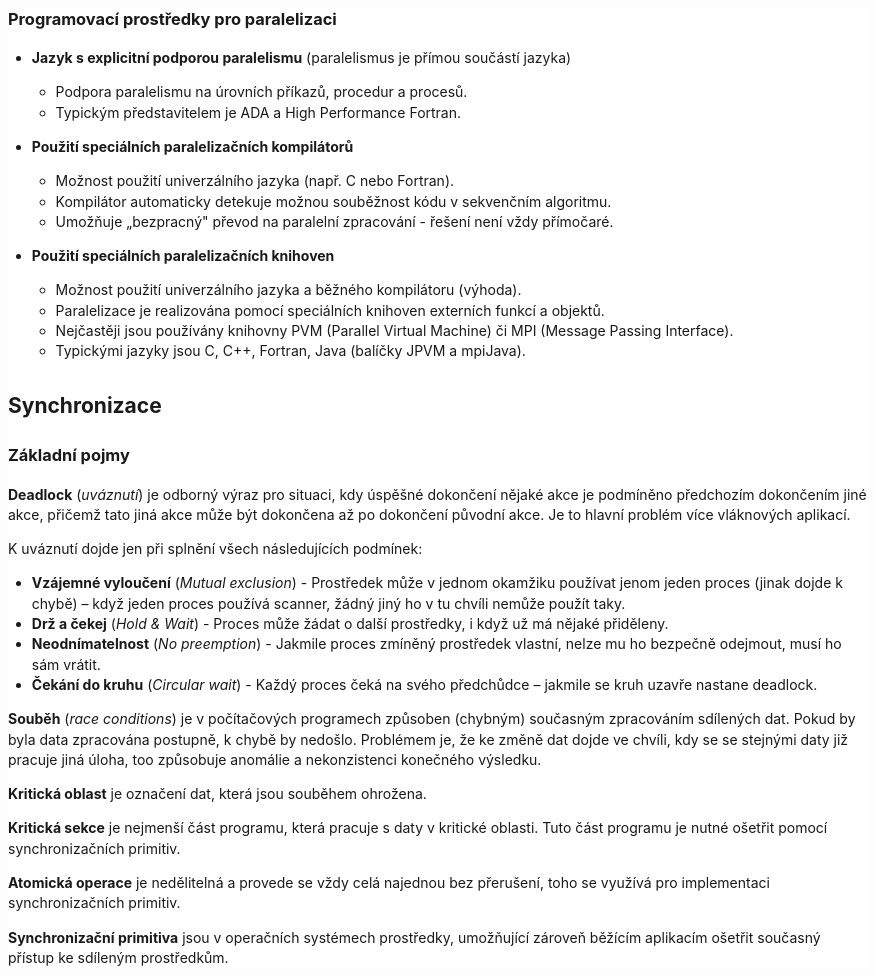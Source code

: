 ### Programovací prostředky pro paralelizaci

- **Jazyk s explicitní podporou paralelismu** (paralelismus je přímou součástí jazyka)

  - Podpora paralelismu na úrovních příkazů, procedur a procesů.
  - Typickým představitelem je ADA a High Performance Fortran.

- **Použití speciálních paralelizačních kompilátorů**

  - Možnost použití univerzálního jazyka (např. C nebo Fortran).
  - Kompilátor automaticky detekuje možnou souběžnost kódu v sekvenčním algoritmu.
  - Umožňuje „bezpracný" převod na paralelní zpracování - řešení není vždy přímočaré.

- **Použití speciálních paralelizačních knihoven**

  - Možnost použití univerzálního jazyka a běžného kompilátoru (výhoda).
  - Paralelizace je realizována pomocí speciálních knihoven externích funkcí a objektů.
  - Nejčastěji jsou používány knihovny PVM (Parallel Virtual Machine) či MPI (Message Passing Interface).
  - Typickými jazyky jsou C, C++, Fortran, Java (balíčky JPVM a mpiJava).

## Synchronizace

### Základní pojmy

**Deadlock** (_uváznutí_) je odborný výraz pro situaci, kdy úspěšné dokončení nějaké akce je podmíněno předchozím dokončením jiné akce, přičemž tato jiná akce může být dokončena až po dokončení původní akce. Je to hlavní problém více vláknových aplikací.

K uváznutí dojde jen při splnění všech následujících podmínek:

- **Vzájemné vyloučení** (_Mutual exclusion_) - Prostředek může v jednom okamžiku používat jenom jeden proces (jinak dojde k chybě) – když jeden proces používá scanner, žádný jiný ho v tu chvíli nemůže použít taky.
- **Drž a čekej** (_Hold & Wait_) - Proces může žádat o další prostředky, i když už má nějaké přiděleny.
- **Neodnímatelnost** (_No preemption_) - Jakmile proces zmíněný prostředek vlastní, nelze mu ho bezpečně odejmout, musí ho sám vrátit.
- **Čekání do kruhu** (_Circular wait_) - Každý proces čeká na svého předchůdce – jakmile se kruh uzavře nastane deadlock.

**Souběh** (_race conditions_) je v počítačových programech způsoben (chybným) současným zpracováním sdílených dat. Pokud by byla data zpracována postupně, k chybě by nedošlo. Problémem je, že ke změně dat dojde ve chvíli, kdy se se stejnými daty již pracuje jiná úloha, too způsobuje anomálie a nekonzistenci konečného výsledku.

**Kritická oblast** je označení dat, která jsou souběhem ohrožena.

**Kritická sekce** je nejmenší část programu, která pracuje s daty v kritické oblasti. Tuto část programu je nutné ošetřit pomocí synchronizačních primitiv.

**Atomická operace** je nedělitelná a provede se vždy celá najednou bez přerušení, toho se využívá pro implementaci synchronizačních primitiv.

**Synchronizační primitiva** jsou v operačních systémech prostředky, umožňující zároveň běžícím aplikacím ošetřit současný přístup ke sdíleným prostředkům.
